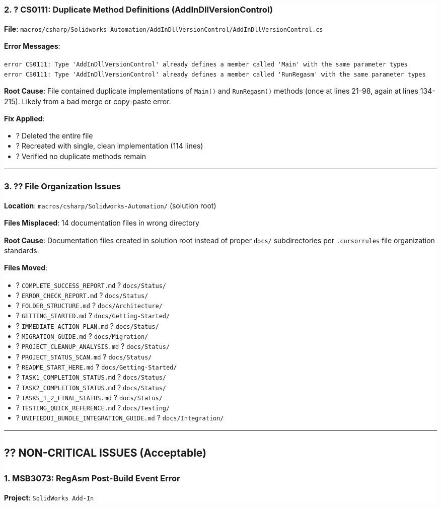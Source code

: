 
### 2. ? CS0111: Duplicate Method Definitions (AddInDllVersionControl)
**File**: `macros/csharp/Solidworks-Automation/AddInDllVersionControl/AddInDllVersionControl.cs`

**Error Messages**:
```
error CS0111: Type 'AddInDllVersionControl' already defines a member called 'Main' with the same parameter types
error CS0111: Type 'AddInDllVersionControl' already defines a member called 'RunRegasm' with the same parameter types
```

**Root Cause**: File contained duplicate implementations of `Main()` and `RunRegasm()` methods (once at lines 21-98, again at lines 134-215). Likely from a bad merge or copy-paste error.

**Fix Applied**:
- ? Deleted the entire file
- ? Recreated with single, clean implementation (114 lines)
- ? Verified no duplicate methods remain

---

### 3. ?? File Organization Issues
**Location**: `macros/csharp/Solidworks-Automation/` (solution root)

**Files Misplaced**: 14 documentation files in wrong directory

**Root Cause**: Documentation files created in solution root instead of proper `docs/` subdirectories per `.cursorrules` file organization standards.

**Files Moved**:
- ? `COMPLETE_SUCCESS_REPORT.md` ? `docs/Status/`
- ? `ERROR_CHECK_REPORT.md` ? `docs/Status/`
- ? `FOLDER_STRUCTURE.md` ? `docs/Architecture/`
- ? `GETTING_STARTED.md` ? `docs/Getting-Started/`
- ? `IMMEDIATE_ACTION_PLAN.md` ? `docs/Status/`
- ? `MIGRATION_GUIDE.md` ? `docs/Migration/`
- ? `PROJECT_CLEANUP_ANALYSIS.md` ? `docs/Status/`
- ? `PROJECT_STATUS_SCAN.md` ? `docs/Status/`
- ? `README_START_HERE.md` ? `docs/Getting-Started/`
- ? `TASK1_COMPLETION_STATUS.md` ? `docs/Status/`
- ? `TASK2_COMPLETION_STATUS.md` ? `docs/Status/`
- ? `TASKS_1_2_FINAL_STATUS.md` ? `docs/Status/`
- ? `TESTING_QUICK_REFERENCE.md` ? `docs/Testing/`
- ? `UNIFIEDUI_BUNDLE_INTEGRATION_GUIDE.md` ? `docs/Integration/`

---

## ?? NON-CRITICAL ISSUES (Acceptable)

### 1. MSB3073: RegAsm Post-Build Event Error
**Project**: `SolidWorks Add-In`
